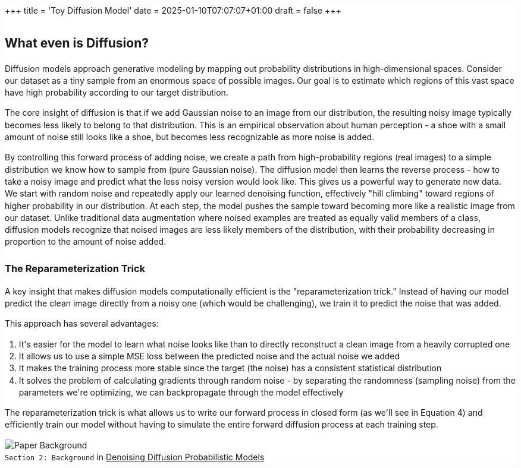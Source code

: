 +++
title = 'Toy Diffusion Model'
date = 2025-01-10T07:07:07+01:00
draft = false
+++

## What even is Diffusion?

Diffusion models approach generative modeling by mapping out probability distributions in high-dimensional spaces. Consider our dataset as a tiny sample from an enormous space of possible images. Our goal is to estimate which regions of this vast space have high probability according to our target distribution.

The core insight of diffusion is that if we add Gaussian noise to an image from our distribution, the resulting noisy image typically becomes less likely to belong to that distribution. This is an empirical observation about human perception - a shoe with a small amount of noise still looks like a shoe, but becomes less recognizable as more noise is added.

By controlling this forward process of adding noise, we create a path from high-probability regions (real images) to a simple distribution we know how to sample from (pure Gaussian noise). The diffusion model then learns the reverse process - how to take a noisy image and predict what the less noisy version would look like.
This gives us a powerful way to generate new data. We start with random noise and repeatedly apply our learned denoising function, effectively "hill climbing" toward regions of higher probability in our distribution. At each step, the model pushes the sample toward becoming more like a realistic image from our dataset.
Unlike traditional data augmentation where noised examples are treated as equally valid members of a class, diffusion models recognize that noised images are less likely members of the distribution, with their probability decreasing in proportion to the amount of noise added.

### The Reparameterization Trick

A key insight that makes diffusion models computationally efficient is the "reparameterization trick." Instead of having our model predict the clean image directly from a noisy one (which would be challenging), we train it to predict the noise that was added.

This approach has several advantages:
1. It's easier for the model to learn what noise looks like than to directly reconstruct a clean image from a heavily corrupted one
2. It allows us to use a simple MSE loss between the predicted noise and the actual noise we added
3. It makes the training process more stable since the target (the noise) has a consistent statistical distribution
4. It solves the problem of calculating gradients through random noise - by separating the randomness (sampling noise) from the parameters we're optimizing, we can backpropagate through the model effectively

The reparameterization trick is what allows us to write our forward process in closed form (as we'll see in Equation 4) and efficiently train our model without having to simulate the entire forward diffusion process at each training step.


<img src="/assets/images/references/paper_background.png" alt="Paper Background">
<figcaption><code>Section 2: Background</code> in <a href="https://arxiv.org/pdf/2006.11239#page=2">Denoising Diffusion Probabilistic Models</a></figcaption>
